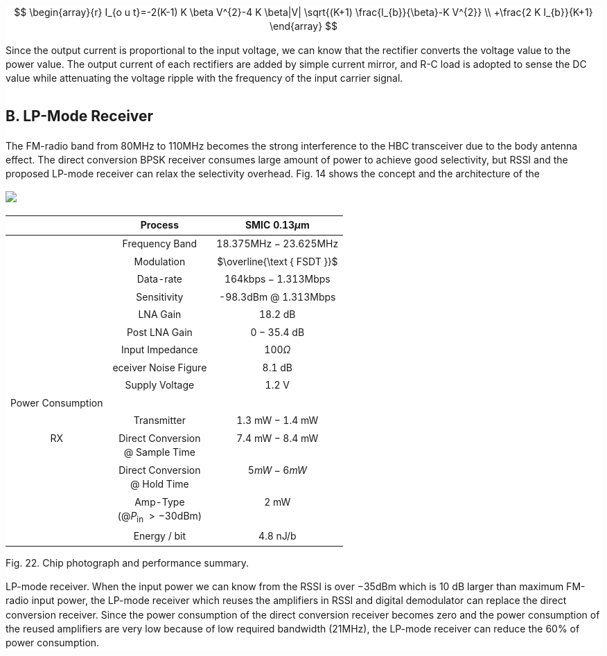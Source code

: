 $$
\begin{array}{r}
I_{o u t}=-2(K-1) K \beta V^{2}-4 K \beta|V| \sqrt{(K+1) \frac{I_{b}}{\beta}-K V^{2}} \\
+\frac{2 K I_{b}}{K+1}
\end{array}
$$

Since the output current is proportional to the input voltage, we can know that the rectifier converts the voltage value to the power value. The output current of each rectifiers are added by simple current mirror, and R-C load is adopted to sense the DC value while attenuating the voltage ripple with the frequency of the input carrier signal.

## B. LP-Mode Receiver

The FM-radio band from $80 \mathrm{MHz}$ to $110 \mathrm{MHz}$ becomes the strong interference to the HBC transceiver due to the body antenna effect. The direct conversion BPSK receiver consumes large amount of power to achieve good selectivity, but RSSI and the proposed LP-mode receiver can relax the selectivity overhead. Fig. 14 shows the concept and the architecture of the

![](https://cdn.mathpix.com/cropped/2024_04_28_a436c1747675177e3eb0g-09.jpg?height=822&width=412&top_left_y=210&top_left_x=385)

|  | Process | SMIC $0.13 \mu \mathrm{m}$ |
| :---: | :---: | :---: |
|  | Frequency Band | $18.375 \mathrm{MHz}-23.625 \mathrm{MHz}$ |
|  | Modulation | $\overline{\text { FSDT }}$ |
|  | Data-rate | $164 \mathrm{kbps}-1.313 \mathrm{Mbps}$ |
|  | Sensitivity | -98.3dBm @ 1.313Mbps |
|  | LNA Gain | $18.2 \mathrm{~dB}$ |
|  | Post LNA Gain | $0-35.4 \mathrm{~dB}$ |
|  | Input Impedance | $100 \Omega$ |
|  | eceiver Noise Figure | $8.1 \mathrm{~dB}$ |
|  | Supply Voltage | $1.2 \mathrm{~V}$ |
| Power Consumption |  |  |
|  | Transmitter | $1.3 \mathrm{~mW}-1.4 \mathrm{~mW}$ |
| $\mathrm{RX}$ | Direct Conversion <br> @ Sample Time | $7.4 \mathrm{~mW}-8.4 \mathrm{~mW}$ |
|  | Direct Conversion <br> @ Hold Time | $5 m W-6 m W$ |
|  | Amp-Type <br> $\left(@ P_{\text {in }}>-30 \mathrm{dBm}\right)$ | $2 \mathrm{~mW}$ |
|  | Energy / bit | $4.8 \mathrm{~nJ} / \mathrm{b}$ |

Fig. 22. Chip photograph and performance summary.

LP-mode receiver. When the input power we can know from the RSSI is over $-35 \mathrm{dBm}$ which is $10 \mathrm{~dB}$ larger than maximum FM-radio input power, the LP-mode receiver which reuses the amplifiers in RSSI and digital demodulator can replace the direct conversion receiver. Since the power consumption of the direct conversion receiver becomes zero and the power consumption of the reused amplifiers are very low because of low required bandwidth $(21 \mathrm{MHz})$, the LP-mode receiver can reduce the $60 \%$ of power consumption.

